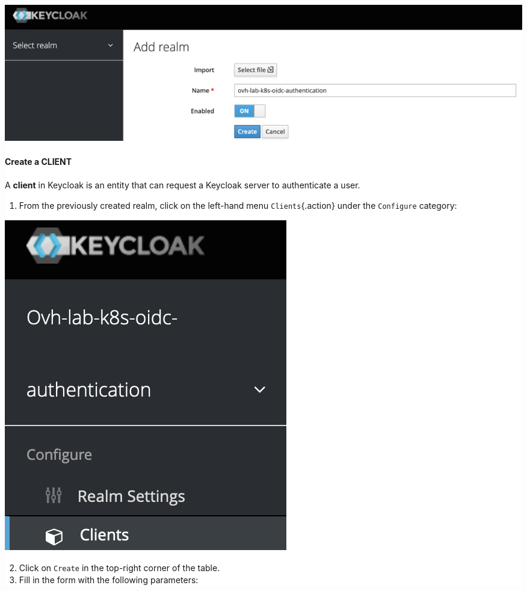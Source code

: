 ![Keycloak create realm](images/keycloak-realm.png)

#### Create a CLIENT

A __client__ in Keycloak is an entity that can request a Keycloak server to authenticate a user.

1. From the previously created realm, click on the left-hand menu `Clients`{.action} under the `Configure` category:

![Keycloak Clients](images/keycloak-clients.png)

<ol start="2">
  <li>Click on <code class="action">Create</code> in the top-right corner of the table.</li>
  <li>Fill in the form with the following parameters:</li>
</ol>
